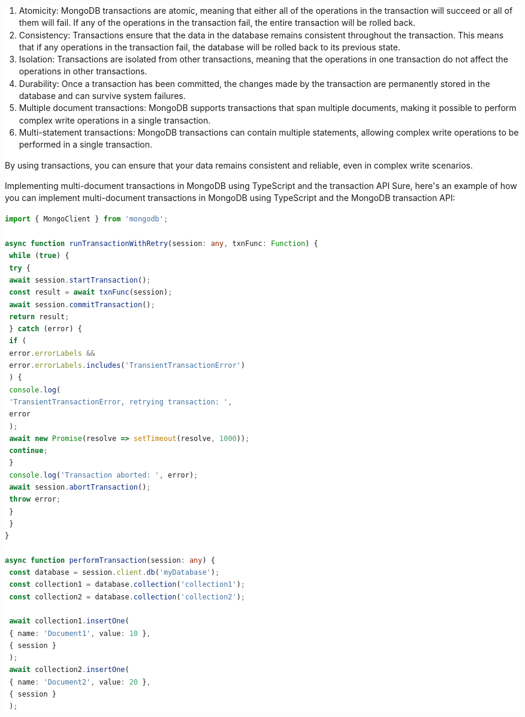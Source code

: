 1. Atomicity: MongoDB transactions are atomic, meaning that either all of the operations in the transaction will succeed or all of them will fail. If any of the operations in the transaction fail, the entire transaction will be rolled back.
2. Consistency: Transactions ensure that the data in the database remains consistent throughout the transaction. This means that if any operations in the transaction fail, the database will be rolled back to its previous state.
3. Isolation: Transactions are isolated from other transactions, meaning that the operations in one transaction do not affect the operations in other transactions.
4. Durability: Once a transaction has been committed, the changes made by the transaction are permanently stored in the database and can survive system failures.
5. Multiple document transactions: MongoDB supports transactions that span multiple documents, making it possible to perform complex write operations in a single transaction.
6. Multi-statement transactions: MongoDB transactions can contain multiple statements, allowing complex write operations to be performed in a single transaction.

By using transactions, you can ensure that your data remains consistent and reliable, even in complex write scenarios.

Implementing multi-document transactions in MongoDB using TypeScript and the transaction API
Sure, here's an example of how you can implement multi-document transactions in MongoDB using TypeScript and the MongoDB transaction API:

```typescript
import { MongoClient } from 'mongodb';

async function runTransactionWithRetry(session: any, txnFunc: Function) {
 while (true) {
 try {
 await session.startTransaction();
 const result = await txnFunc(session);
 await session.commitTransaction();
 return result;
 } catch (error) {
 if (
 error.errorLabels &&
 error.errorLabels.includes('TransientTransactionError')
 ) {
 console.log(
 'TransientTransactionError, retrying transaction: ',
 error
 );
 await new Promise(resolve => setTimeout(resolve, 1000));
 continue;
 }
 console.log('Transaction aborted: ', error);
 await session.abortTransaction();
 throw error;
 }
 }
}

async function performTransaction(session: any) {
 const database = session.client.db('myDatabase');
 const collection1 = database.collection('collection1');
 const collection2 = database.collection('collection2');

 await collection1.insertOne(
 { name: 'Document1', value: 10 },
 { session }
 );
 await collection2.insertOne(
 { name: 'Document2', value: 20 },
 { session }
 );

```